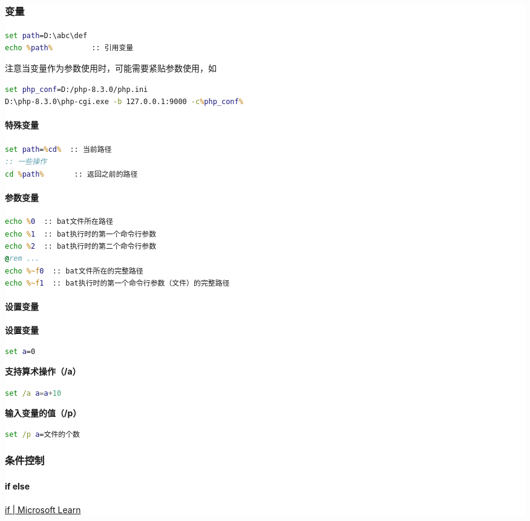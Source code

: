 
### 变量

```cmd
set path=D:\abc\def
echo %path%			:: 引用变量
```

注意当变量作为参数使用时，可能需要紧贴参数使用，如

```cmd
set php_conf=D:/php-8.3.0/php.ini
D:\php-8.3.0\php-cgi.exe -b 127.0.0.1:9000 -c%php_conf%
```

#### 特殊变量

```cmd
set path=%cd%  :: 当前路径
:: 一些操作
cd %path%		:: 返回之前的路径
```
#### 参数变量
```cmd
echo %0  :: bat文件所在路径
echo %1  :: bat执行时的第一个命令行参数
echo %2  :: bat执行时的第二个命令行参数
@rem ...
echo %~f0  :: bat文件所在的完整路径
echo %~f1  :: bat执行时的第一个命令行参数（文件）的完整路径
```
#### 设置变量

**设置变量**

```cmd
set a=0
```

**支持算术操作（/a）**

```cmd
set /a a=a+10
```

**输入变量的值（/p）**

```cmd
set /p a=文件的个数
```

### 条件控制

#### if else

[if | Microsoft Learn](https://learn.microsoft.com/zh-cn/windows-server/administration/windows-commands/if)
